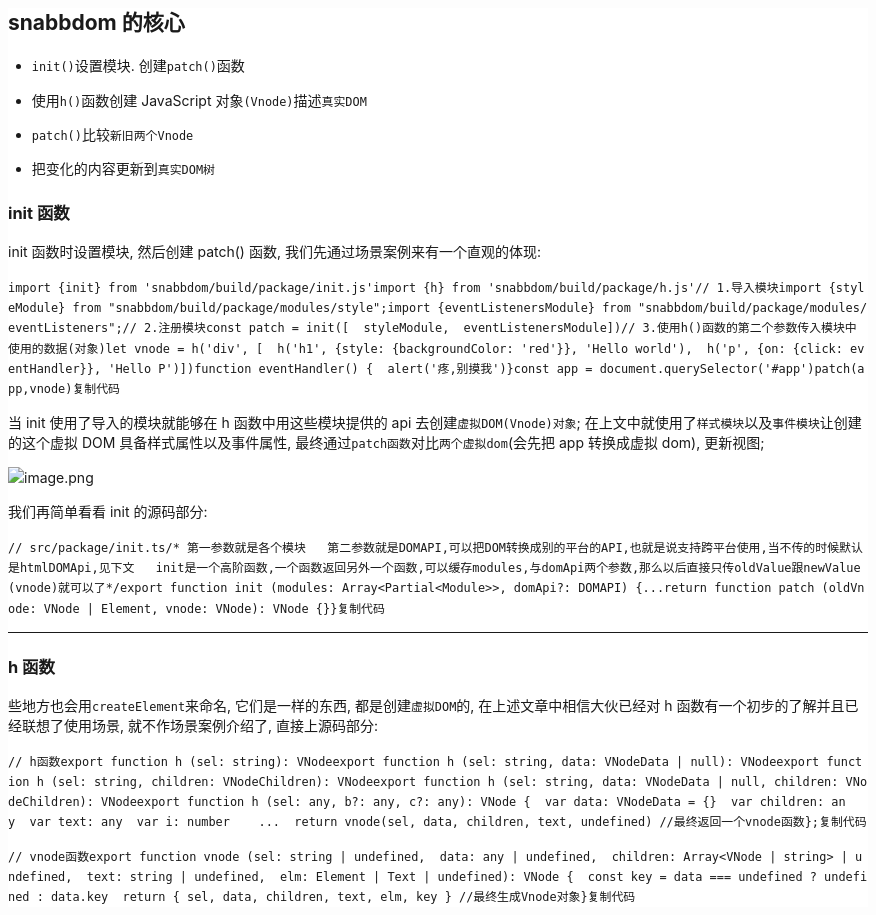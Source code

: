 snabbdom 的核心
------------

*   `init()`设置模块. 创建`patch()`函数
    
*   使用`h()`函数创建 JavaScript 对象`(Vnode)`描述`真实DOM`
    
*   `patch()`比较`新旧两个Vnode`
    
*   把变化的内容更新到`真实DOM树`
    

### init 函数

init 函数时设置模块, 然后创建 patch() 函数, 我们先通过场景案例来有一个直观的体现:

```
import {init} from 'snabbdom/build/package/init.js'import {h} from 'snabbdom/build/package/h.js'// 1.导入模块import {styleModule} from "snabbdom/build/package/modules/style";import {eventListenersModule} from "snabbdom/build/package/modules/eventListeners";// 2.注册模块const patch = init([  styleModule,  eventListenersModule])// 3.使用h()函数的第二个参数传入模块中使用的数据(对象)let vnode = h('div', [  h('h1', {style: {backgroundColor: 'red'}}, 'Hello world'),  h('p', {on: {click: eventHandler}}, 'Hello P')])function eventHandler() {  alert('疼,别摸我')}const app = document.querySelector('#app')patch(app,vnode)复制代码
```

当 init 使用了导入的模块就能够在 h 函数中用这些模块提供的 api 去创建`虚拟DOM(Vnode)对象`; 在上文中就使用了`样式模块`以及`事件模块`让创建的这个虚拟 DOM 具备样式属性以及事件属性, 最终通过`patch函数`对比`两个虚拟dom`(会先把 app 转换成虚拟 dom), 更新视图;

![](https://mmbiz.qpic.cn/sz_mmbiz_png/H8M5QJDxMHrBPOs1OFIWuxw354WxNWGLaFBls2pciaaK7XfSjuKBuTicUq5wUUmX7tF5BSPF0Hr8bruzUMSjt3Tw/640?wx_fmt=png)image.png

我们再简单看看 init 的源码部分:

```
// src/package/init.ts/* 第一参数就是各个模块   第二参数就是DOMAPI,可以把DOM转换成别的平台的API,也就是说支持跨平台使用,当不传的时候默认是htmlDOMApi,见下文   init是一个高阶函数,一个函数返回另外一个函数,可以缓存modules,与domApi两个参数,那么以后直接只传oldValue跟newValue(vnode)就可以了*/export function init (modules: Array<Partial<Module>>, domApi?: DOMAPI) {...return function patch (oldVnode: VNode | Element, vnode: VNode): VNode {}}复制代码
```

* * *

### h 函数

些地方也会用`createElement`来命名, 它们是一样的东西, 都是创建`虚拟DOM`的, 在上述文章中相信大伙已经对 h 函数有一个初步的了解并且已经联想了使用场景, 就不作场景案例介绍了, 直接上源码部分:

```
// h函数export function h (sel: string): VNodeexport function h (sel: string, data: VNodeData | null): VNodeexport function h (sel: string, children: VNodeChildren): VNodeexport function h (sel: string, data: VNodeData | null, children: VNodeChildren): VNodeexport function h (sel: any, b?: any, c?: any): VNode {  var data: VNodeData = {}  var children: any  var text: any  var i: number    ...  return vnode(sel, data, children, text, undefined) //最终返回一个vnode函数};复制代码
```

```
// vnode函数export function vnode (sel: string | undefined,  data: any | undefined,  children: Array<VNode | string> | undefined,  text: string | undefined,  elm: Element | Text | undefined): VNode {  const key = data === undefined ? undefined : data.key  return { sel, data, children, text, elm, key } //最终生成Vnode对象}复制代码
```
